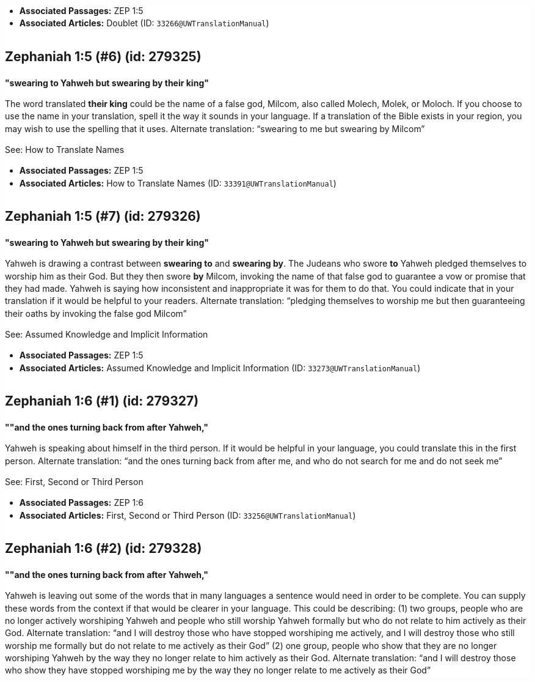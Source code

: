 * **Associated Passages:** ZEP 1:5
* **Associated Articles:** Doublet (ID: `33266@UWTranslationManual`)

## Zephaniah 1:5 (#6) (id: 279325)

**"swearing to Yahweh but swearing by their king"**

The word translated **their king** could be the name of a false god, Milcom, also called Molech, Molek, or Moloch. If you choose to use the name in your translation, spell it the way it sounds in your language. If a translation of the Bible exists in your region, you may wish to use the spelling that it uses. Alternate translation: “swearing to me but swearing by Milcom”

See: How to Translate Names

* **Associated Passages:** ZEP 1:5
* **Associated Articles:** How to Translate Names (ID: `33391@UWTranslationManual`)

## Zephaniah 1:5 (#7) (id: 279326)

**"swearing to Yahweh but swearing by their king"**

Yahweh is drawing a contrast between **swearing to** and **swearing by**. The Judeans who swore **to** Yahweh pledged themselves to worship him as their God. But they then swore **by** Milcom, invoking the name of that false god to guarantee a vow or promise that they had made. Yahweh is saying how inconsistent and inappropriate it was for them to do that. You could indicate that in your translation if it would be helpful to your readers. Alternate translation: “pledging themselves to worship me but then guaranteeing their oaths by invoking the false god Milcom”

See: Assumed Knowledge and Implicit Information

* **Associated Passages:** ZEP 1:5
* **Associated Articles:** Assumed Knowledge and Implicit Information (ID: `33273@UWTranslationManual`)

## Zephaniah 1:6 (#1) (id: 279327)

**""and the ones turning back from after Yahweh,"**

Yahweh is speaking about himself in the third person. If it would be helpful in your language, you could translate this in the first person. Alternate translation: “and the ones turning back from after me, and who do not search for me and do not seek me”

See: First, Second or Third Person

* **Associated Passages:** ZEP 1:6
* **Associated Articles:** First, Second or Third Person (ID: `33256@UWTranslationManual`)

## Zephaniah 1:6 (#2) (id: 279328)

**""and the ones turning back from after Yahweh,"**

Yahweh is leaving out some of the words that in many languages a sentence would need in order to be complete. You can supply these words from the context if that would be clearer in your language. This could be describing: (1\) two groups, people who are no longer actively worshiping Yahweh and people who still worship Yahweh formally but who do not relate to him actively as their God. Alternate translation: “and I will destroy those who have stopped worshiping me actively, and I will destroy those who still worship me formally but do not relate to me actively as their God” (2\) one group, people who show that they are no longer worshiping Yahweh by the way they no longer relate to him actively as their God. Alternate translation: “and I will destroy those who show they have stopped worshiping me by the way they no longer relate to me actively as their God”

